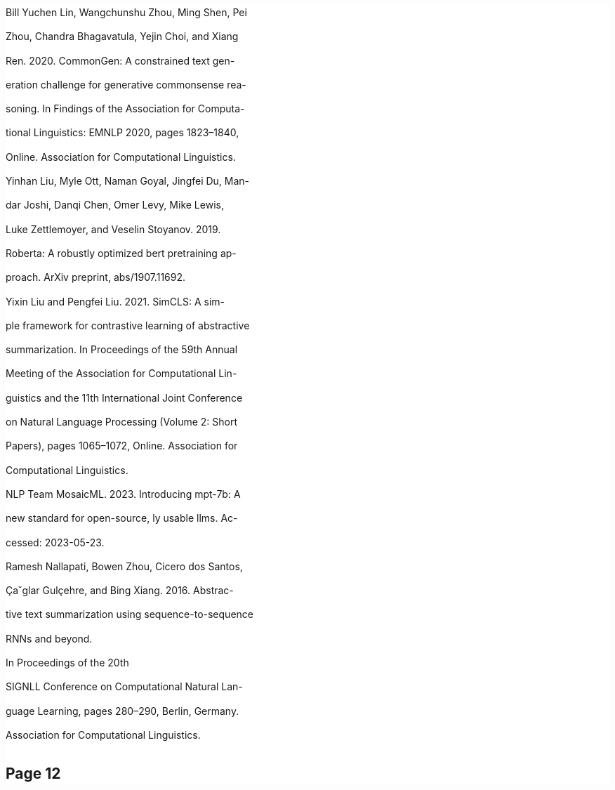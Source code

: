 Bill Yuchen Lin, Wangchunshu Zhou, Ming Shen, Pei

Zhou, Chandra Bhagavatula, Yejin Choi, and Xiang

Ren. 2020. CommonGen: A constrained text gen-

eration challenge for generative commonsense rea-

soning. In Findings of the Association for Computa-

tional Linguistics: EMNLP 2020, pages 1823–1840,

Online. Association for Computational Linguistics.

Yinhan Liu, Myle Ott, Naman Goyal, Jingfei Du, Man-

dar Joshi, Danqi Chen, Omer Levy, Mike Lewis,

Luke Zettlemoyer, and Veselin Stoyanov. 2019.

Roberta: A robustly optimized bert pretraining ap-

proach. ArXiv preprint, abs/1907.11692.

Yixin Liu and Pengfei Liu. 2021. SimCLS: A sim-

ple framework for contrastive learning of abstractive

summarization. In Proceedings of the 59th Annual

Meeting of the Association for Computational Lin-

guistics and the 11th International Joint Conference

on Natural Language Processing (Volume 2: Short

Papers), pages 1065–1072, Online. Association for

Computational Linguistics.

NLP Team MosaicML. 2023. Introducing mpt-7b: A

new standard for open-source, ly usable llms. Ac-

cessed: 2023-05-23.

Ramesh Nallapati, Bowen Zhou, Cicero dos Santos,

Ça˘glar Gulçehre, and Bing Xiang. 2016. Abstrac-

tive text summarization using sequence-to-sequence

RNNs and beyond.

In Proceedings of the 20th

SIGNLL Conference on Computational Natural Lan-

guage Learning, pages 280–290, Berlin, Germany.

Association for Computational Linguistics.

## Page 12
